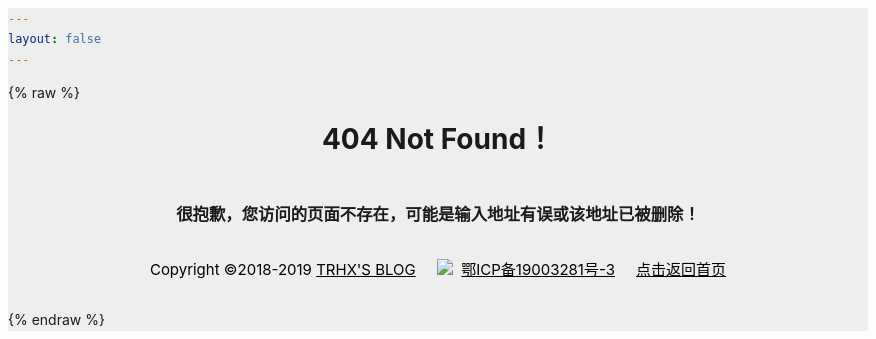 ```yaml
---
layout: false
---
```

{% raw %}
<!doctype html>
<html lang="zh-CN">
<head>
    <meta charset="UTF-8">
    <title>404 页面 | TRHX'S BLOG</title>
    <style>
    *{padding:0;margin:0}body{background-color:#eee;background-image:url("https://cdn.jsdelivr.net/gh/TRHX/CDN-for-itrhx.com@2.1.9/images/background/021.webp");}#catch-the-cat{width:100%;margin-top:32px;text-align:center}#Copyright{text-align:center;font-size:15px;color:#000;margin:30px}#Copyright a{color:#000}#Copyright a:hover{color:#f00}
    </style>
<link type="text/css" rel="stylesheet" charset="UTF-8" href="https://cdn.jsdelivr.net/gh/TRHX/CDN-for-itrhx.com@2.0.4/box/cat/translateelement.css">
<link rel="shortcut icon" type="image/x-icon" href="https://cdn.jsdelivr.net/gh/TRHX/CDN-for-itrhx.com@2.0.4/images/favicon.ico">
</head>
<body>
    <h1 style="text-align:center;margin-top:16px;">404 Not Found！</h1><br>
    <h3 style="text-align:center">很抱歉，您访问的页面不存在，可能是输入地址有误或该地址已被删除！</h3>
    <script src="https://cdn.jsdelivr.net/gh/TRHX/CDN-for-itrhx.com@2.0.4/box/cat/phaser.min.js"></script>
    <script src="https://cdn.jsdelivr.net/gh/TRHX/CDN-for-itrhx.com@2.0.4/box/cat/catch-the-cat.js"></script>
    <div id="catch-the-cat"></div>
    <script>
      window.game = new CatchTheCatGame({
        w: 11,
        h: 11,
        r: 20,
        backgroundColor: 0xffffff,
        parent: 'catch-the-cat',
        statusBarAlign: 'center',
        credit: 'www.itrhx.com'
      });
    </script>
    <div id="Copyright">
      Copyright ©2018-2019 <a href="https://www.itrhx.com/" target="_blank">TRHX'S BLOG</a>&nbsp;&nbsp;&nbsp;&nbsp;
      <img src="https://cdn.jsdelivr.net/gh/TRHX/CDN-for-itrhx.com@2.0.4/images/icp.png">&nbsp;
      <a href="http://www.beian.miit.gov.cn/" target="_blank">鄂ICP备19003281号-3</a>&nbsp;&nbsp;&nbsp;&nbsp;
      <a href="https://www.itrhx.com/" target="_blank">点击返回首页</a>
    </div>
</body>
</html>
{% endraw %}